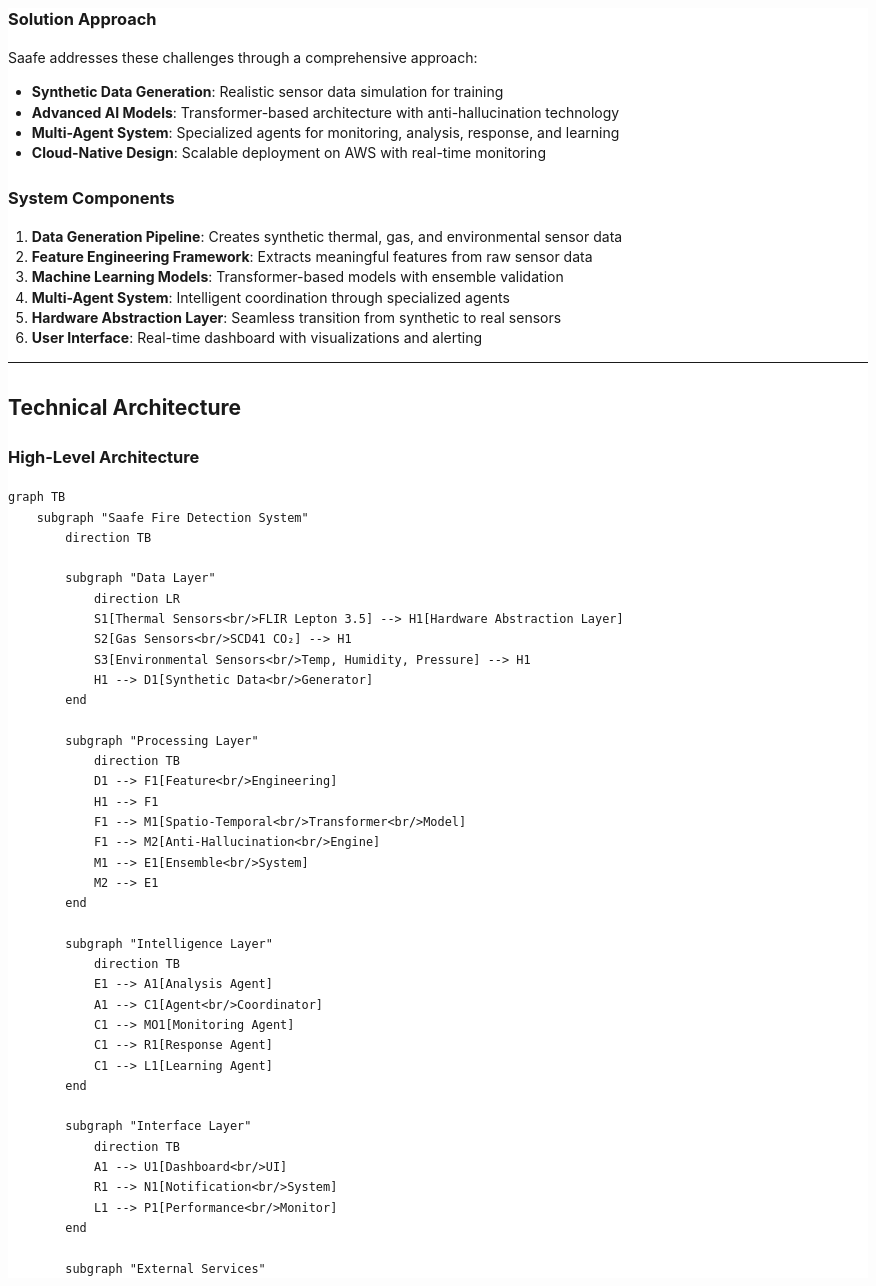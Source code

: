 ### Solution Approach

Saafe addresses these challenges through a comprehensive approach:
- **Synthetic Data Generation**: Realistic sensor data simulation for training
- **Advanced AI Models**: Transformer-based architecture with anti-hallucination technology
- **Multi-Agent System**: Specialized agents for monitoring, analysis, response, and learning
- **Cloud-Native Design**: Scalable deployment on AWS with real-time monitoring

### System Components

1. **Data Generation Pipeline**: Creates synthetic thermal, gas, and environmental sensor data
2. **Feature Engineering Framework**: Extracts meaningful features from raw sensor data
3. **Machine Learning Models**: Transformer-based models with ensemble validation
4. **Multi-Agent System**: Intelligent coordination through specialized agents
5. **Hardware Abstraction Layer**: Seamless transition from synthetic to real sensors
6. **User Interface**: Real-time dashboard with visualizations and alerting

---

## Technical Architecture

### High-Level Architecture

```mermaid
graph TB
    subgraph "Saafe Fire Detection System"
        direction TB
        
        subgraph "Data Layer"
            direction LR
            S1[Thermal Sensors<br/>FLIR Lepton 3.5] --> H1[Hardware Abstraction Layer]
            S2[Gas Sensors<br/>SCD41 CO₂] --> H1
            S3[Environmental Sensors<br/>Temp, Humidity, Pressure] --> H1
            H1 --> D1[Synthetic Data<br/>Generator]
        end
        
        subgraph "Processing Layer"
            direction TB
            D1 --> F1[Feature<br/>Engineering]
            H1 --> F1
            F1 --> M1[Spatio-Temporal<br/>Transformer<br/>Model]
            F1 --> M2[Anti-Hallucination<br/>Engine]
            M1 --> E1[Ensemble<br/>System]
            M2 --> E1
        end
        
        subgraph "Intelligence Layer"
            direction TB
            E1 --> A1[Analysis Agent]
            A1 --> C1[Agent<br/>Coordinator]
            C1 --> MO1[Monitoring Agent]
            C1 --> R1[Response Agent]
            C1 --> L1[Learning Agent]
        end
        
        subgraph "Interface Layer"
            direction TB
            A1 --> U1[Dashboard<br/>UI]
            R1 --> N1[Notification<br/>System]
            L1 --> P1[Performance<br/>Monitor]
        end
        
        subgraph "External Services"
```
